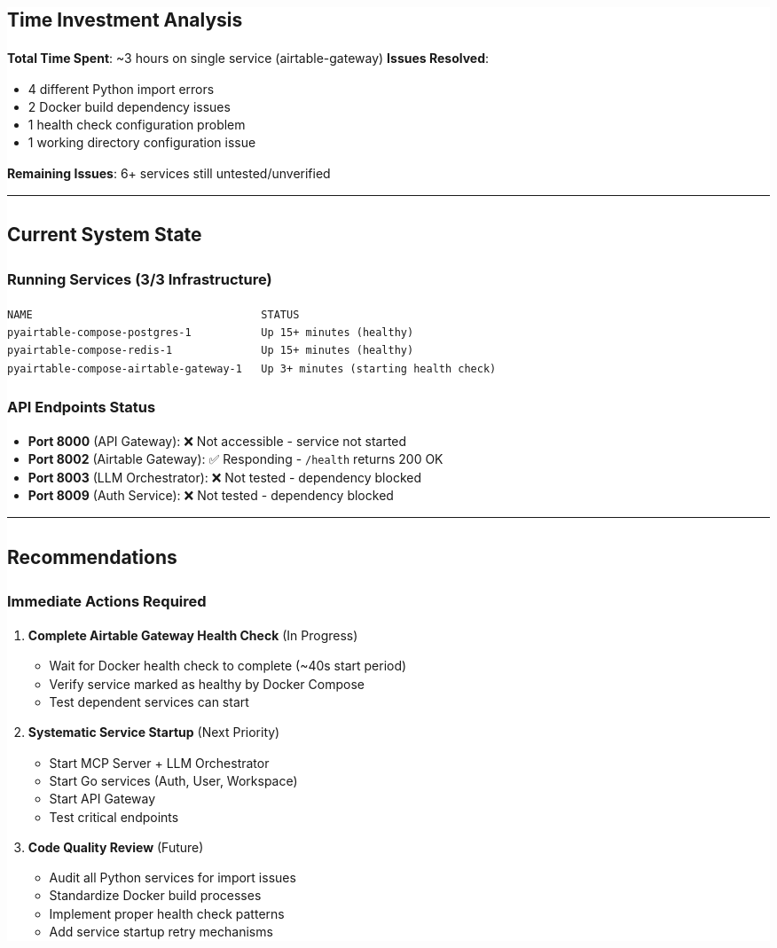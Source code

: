 
## Time Investment Analysis

**Total Time Spent**: ~3 hours on single service (airtable-gateway)
**Issues Resolved**: 
- 4 different Python import errors
- 2 Docker build dependency issues  
- 1 health check configuration problem
- 1 working directory configuration issue

**Remaining Issues**: 6+ services still untested/unverified

---

## Current System State

### Running Services (3/3 Infrastructure)
```
NAME                                    STATUS
pyairtable-compose-postgres-1           Up 15+ minutes (healthy)
pyairtable-compose-redis-1              Up 15+ minutes (healthy)  
pyairtable-compose-airtable-gateway-1   Up 3+ minutes (starting health check)
```

### API Endpoints Status
- **Port 8000** (API Gateway): ❌ Not accessible - service not started
- **Port 8002** (Airtable Gateway): ✅ Responding - `/health` returns 200 OK
- **Port 8003** (LLM Orchestrator): ❌ Not tested - dependency blocked
- **Port 8009** (Auth Service): ❌ Not tested - dependency blocked

---

## Recommendations

### Immediate Actions Required

1. **Complete Airtable Gateway Health Check** (In Progress)
   - Wait for Docker health check to complete (~40s start period)
   - Verify service marked as healthy by Docker Compose
   - Test dependent services can start

2. **Systematic Service Startup** (Next Priority)  
   - Start MCP Server + LLM Orchestrator
   - Start Go services (Auth, User, Workspace)
   - Start API Gateway
   - Test critical endpoints

3. **Code Quality Review** (Future)
   - Audit all Python services for import issues
   - Standardize Docker build processes  
   - Implement proper health check patterns
   - Add service startup retry mechanisms

